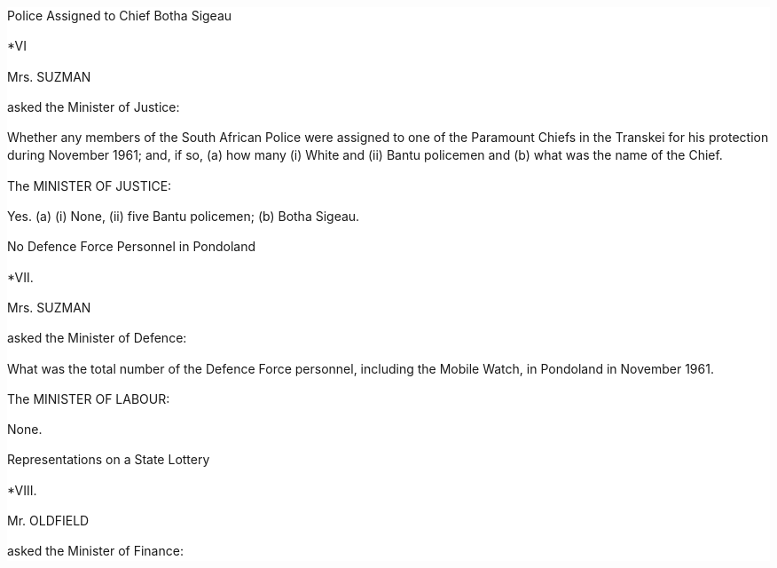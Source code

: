 <heading>Police Assigned to Chief Botha Sigeau</heading>

<question by="#suzman" to="#minister_of_justice">

<num>*VI</num>

<from>Mrs. SUZMAN</from>

<p>asked the Minister of Justice:</p>

<p>Whether any members of the South African Police were assigned to one of the Paramount Chiefs in the Transkei for his protection during November 1961; and, if so, (a) how many (i) White and (ii) Bantu policemen and (b) what was the name of the Chief.</p>

</question>

<answer by="#minister_of_justice" to="#suzman">

<p>The MINISTER OF JUSTICE:</p>

<p>Yes. (a) (i) None, (ii) five Bantu policemen; (b) Botha Sigeau.</p>

</answer>

</oralStatements>

<oralStatements>

<heading>No Defence Force Personnel in Pondoland</heading>

<question by="#suzman" to="#minister_of_defence">

<num>*VII.</num>

<from>Mrs. SUZMAN</from>

<p>asked the Minister of Defence:</p>

<p>What was the total number of the Defence Force personnel, including the Mobile Watch, in Pondoland in November 1961.</p>

</question>

<answer by="#minister_of_labour" to="#suzman">

<from>The MINISTER OF LABOUR:</from>

<p>None.</p>

</answer>

</oralStatements>

<oralStatements>

<heading>Representations on a State Lottery</heading>

<question by="#oldfield" to="#minister_of_finance">

<num>*VIII.</num>

<from>Mr. OLDFIELD</from>

<p>asked the Minister of Finance:</p>
